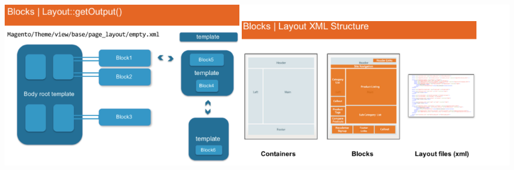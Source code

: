 <img src="../images/get_output.PNG" width="400px">

<img src="../images/layout_xml_struct.PNG" width="400px">

